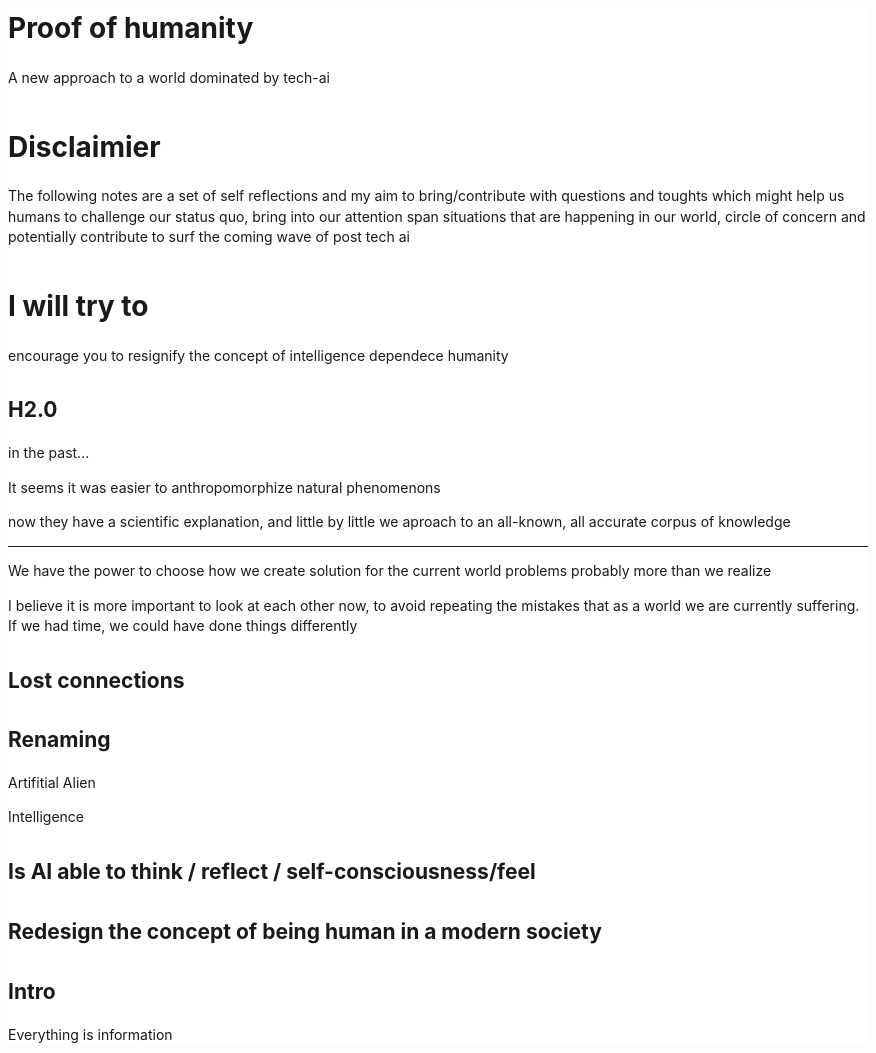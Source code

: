 # Proof of humanity
A new approach to a world dominated by tech-ai
# Disclaimier
The following notes are a set of self reflections and my aim to bring/contribute with questions and toughts which might help us humans to challenge our status quo, bring into our attention span situations that are happening in our world, circle of concern and potentially contribute to surf the coming wave of post tech ai

# I will try to
encourage you to resignify the concept of 
intelligence
dependece
humanity

## H2.0
in the past...

It seems it was easier to anthropomorphize natural phenomenons

now they have a scientific explanation, 
and little by little we aproach to an all-known, all accurate corpus of knowledge


---
We have the power to choose how we create solution for the current world problems
probably more than we realize

I believe it is more important to look at each other now, to avoid repeating the mistakes that as a world we are currently suffering. 
If we had time, we could have done things differently

## Lost connections

## Renaming
Artifitial
Alien

Intelligence

## Is AI able to think / reflect / self-consciousness/feel

## Redesign the  concept of being human in a modern society
## Intro
Everything is information
